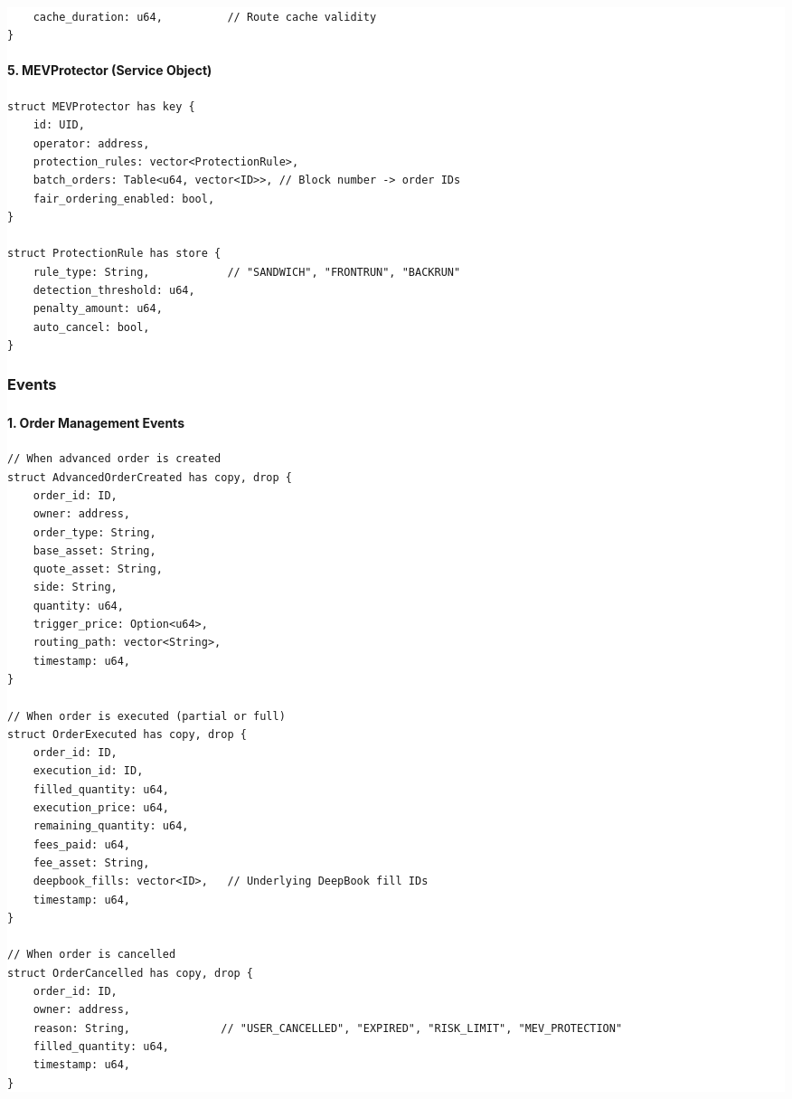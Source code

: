 ```move
    cache_duration: u64,          // Route cache validity
}
```

#### 5. MEVProtector (Service Object)
```move
struct MEVProtector has key {
    id: UID,
    operator: address,
    protection_rules: vector<ProtectionRule>,
    batch_orders: Table<u64, vector<ID>>, // Block number -> order IDs
    fair_ordering_enabled: bool,
}

struct ProtectionRule has store {
    rule_type: String,            // "SANDWICH", "FRONTRUN", "BACKRUN"
    detection_threshold: u64,
    penalty_amount: u64,
    auto_cancel: bool,
}
```

### Events

#### 1. Order Management Events
```move
// When advanced order is created
struct AdvancedOrderCreated has copy, drop {
    order_id: ID,
    owner: address,
    order_type: String,
    base_asset: String,
    quote_asset: String,
    side: String,
    quantity: u64,
    trigger_price: Option<u64>,
    routing_path: vector<String>,
    timestamp: u64,
}

// When order is executed (partial or full)
struct OrderExecuted has copy, drop {
    order_id: ID,
    execution_id: ID,
    filled_quantity: u64,
    execution_price: u64,
    remaining_quantity: u64,
    fees_paid: u64,
    fee_asset: String,
    deepbook_fills: vector<ID>,   // Underlying DeepBook fill IDs
    timestamp: u64,
}

// When order is cancelled
struct OrderCancelled has copy, drop {
    order_id: ID,
    owner: address,
    reason: String,              // "USER_CANCELLED", "EXPIRED", "RISK_LIMIT", "MEV_PROTECTION"
    filled_quantity: u64,
    timestamp: u64,
}
```
